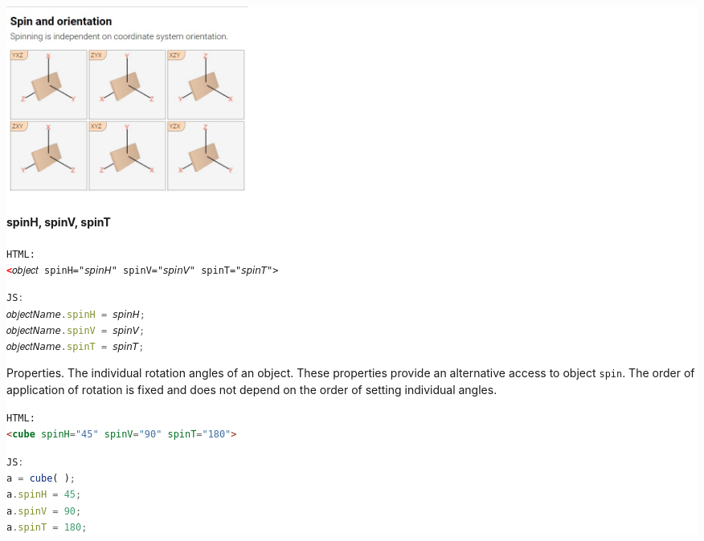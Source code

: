 [<kbd><img src="../examples/snapshots/spin-orientation.jpg" width="300"></kbd>](../examples/spin-orientation.html)


#### spinH, spinV, spinT
```html
HTML:
<𝑜𝑏𝑗𝑒𝑐𝑡 spinH="𝘴𝘱𝘪𝘯𝘏" spinV="𝘴𝘱𝘪𝘯𝘝" spinT="𝘴𝘱𝘪𝘯𝘛">
```
```js
JS:
𝑜𝑏𝑗𝑒𝑐𝑡𝘕𝘢𝘮𝘦.spinH = 𝘴𝘱𝘪𝘯𝘏;
𝑜𝑏𝑗𝑒𝑐𝑡𝘕𝘢𝘮𝘦.spinV = 𝘴𝘱𝘪𝘯𝘝;
𝑜𝑏𝑗𝑒𝑐𝑡𝘕𝘢𝘮𝘦.spinT = 𝘴𝘱𝘪𝘯𝘛;
```
Properties. The individual rotation angles of an object. These properties provide an alternative access to object `spin`. The order of application of rotation is fixed and does not depend on the order of setting individual angles.

```html
HTML:
<cube spinH="45" spinV="90" spinT="180">
```
```js
JS:
a = cube( );
a.spinH = 45;
a.spinV = 90;
a.spinT = 180;
```
